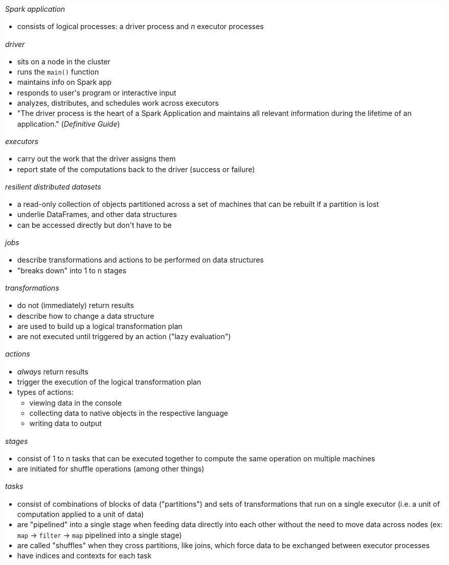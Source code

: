 _Spark application_
  - consists of logical processes: a driver process and _n_ executor processes

_driver_
  - sits on a node in the cluster
  - runs the `main()` function
  - maintains info on Spark app
  - responds to user's program or interactive input
  - analyzes, distributes, and schedules work across executors
  - "The driver process is the heart of a Spark Application and maintains all relevant information during the lifetime of an application." (_Definitive Guide_)

_executors_
- carry out the work that the driver assigns them
- report state of the computations back to the driver (success or failure)

_resilient distributed datasets_
  - a read-only collection of objects partitioned across a set of machines that can be rebuilt if a partition is lost
  - underlie DataFrames, and other data structures
  - can be accessed directly but don't have to be

_jobs_
  - describe transformations and actions to be performed on data structures
  - "breaks down" into 1 to n stages

_transformations_
  - do not (immediately) return results
  - describe how to change a data structure
  - are used to build up a logical transformation plan
  - are not executed until triggered by an action ("lazy evaluation")

_actions_
  - _always_ return results
  - trigger the execution of the logical transformation plan
  - types of actions:
    - viewing data in the console
    - collecting data to native objects in the respective language
    - writing data to output

_stages_
  - consist of 1 to n tasks that can be executed together to compute the same operation on multiple machines
  - are initiated for shuffle operations (among other things)

_tasks_
  - consist of combinations of blocks of data ("partitions") and sets of transformations that run on a single executor (i.e. a unit of computation applied to a unit of data)
  - are "pipelined" into a single stage when feeding data directly into each other without the need to move data across nodes (ex: `map` -> `filter` -> `map` pipelined into a single stage)
  - are called "shuffles" when they cross partitions, like joins, which force data to be exchanged between executor processes
  - have indices and contexts for each task


